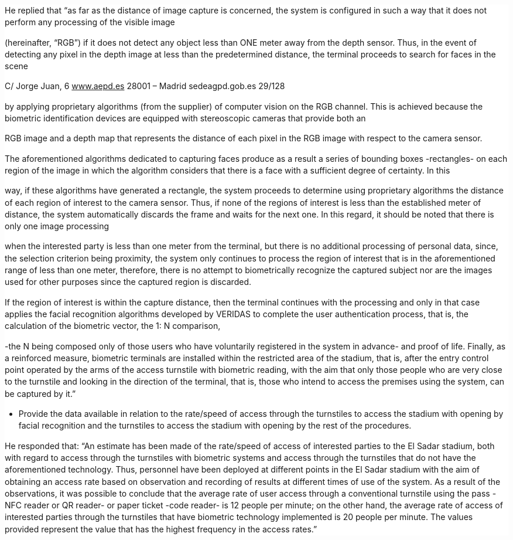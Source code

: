He replied that “as far as the distance of image capture is concerned, the system
is configured in such a way that it does not perform any processing of the visible image

(hereinafter, “RGB”) if it does not detect any object less than ONE meter away from the
depth sensor. Thus, in the event of detecting any pixel in the depth image at
less than the predetermined distance, the terminal proceeds to search for faces in the scene

C/ Jorge Juan, 6 www.aepd.es
28001 – Madrid sedeagpd.gob.es 29/128

by applying proprietary algorithms (from the supplier) of computer vision
on the RGB channel. This is achieved because the biometric identification
devices are equipped with stereoscopic cameras that provide both an

RGB image and a depth map that represents the distance of each pixel in the
RGB image with respect to the camera sensor.

The aforementioned algorithms dedicated to capturing faces produce as a result
a series of bounding boxes -rectangles- on each region of the image in which the
algorithm considers that there is a face with a sufficient degree of certainty. In this

way, if these algorithms have generated a rectangle, the system proceeds to determine
using proprietary algorithms the distance of each region of interest to the camera sensor. Thus, if none of the regions of interest is less than the established
meter of distance, the system automatically discards the frame and waits for the
next one. In this regard, it should be noted that there is only one image processing

when the interested party is less than one meter from the terminal, but there is no
additional processing of personal data, since, the selection criterion being
proximity, the system only continues to process the region of interest that is in
the aforementioned range of less than one meter, therefore, there is no attempt to biometrically
recognize the captured subject nor are the images used for other purposes since
the captured region is discarded.

If the region of interest is within the capture distance, then the terminal
continues with the processing and only in that case applies the facial recognition algorithms
developed by VERIDAS to complete the user authentication process, that is, the calculation of the biometric vector, the 1: N comparison,

-the N being composed only of those users who have voluntarily registered in the system in advance- and proof of life. Finally, as a reinforced measure, biometric terminals are installed within the restricted area of the stadium, that is, after the entry control point operated by the arms of the access turnstile with biometric reading, with the aim that only those people who are very close to the turnstile and looking in the direction of the terminal, that is, those who intend to access the premises using the system, can be captured by it.”

- Provide the data available in relation to the rate/speed of access through the turnstiles to access the stadium with opening by facial recognition and the turnstiles to access the stadium with opening by the rest of the procedures.

He responded that: “An estimate has been made of the rate/speed of access of interested parties to the El Sadar stadium, both with regard to access through the turnstiles with biometric systems and access through the turnstiles that do not have the aforementioned technology. Thus, personnel have been deployed at different points in the El Sadar stadium
with the aim of obtaining an access rate based on observation and recording of results at
different times of use of the system. As a result of the observations, it was possible to conclude that the average rate of user access through
a conventional turnstile using the pass -NFC reader or QR reader- or paper ticket -code reader-
is 12 people per minute; on the other hand, the average rate of access of
interested parties through the turnstiles that have biometric technology implemented is
20 people per minute. The values provided represent the value that has the highest frequency
in the access rates.”
